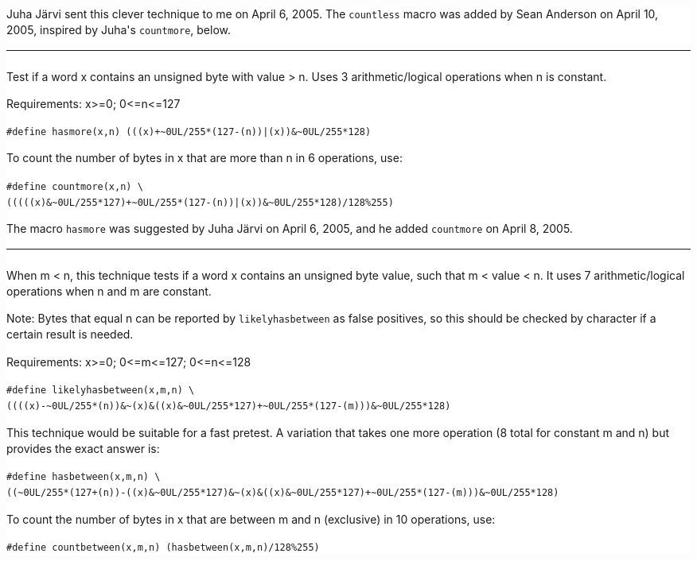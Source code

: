 
Juha Järvi sent this clever technique to me on April 6, 2005. The `countless` macro was added by Sean Anderson on April 10, 2005, inspired by Juha's `countmore`, below.



* * *





### 


Test if a word x contains an unsigned byte with value > n. Uses 3 arithmetic/logical operations when n is constant.

Requirements: x>=0; 0<=n<=127

    
    #define hasmore(x,n) (((x)+~0UL/255*(127-(n))|(x))&~0UL/255*128)


To count the number of bytes in x that are more than n in 6 operations, use:

    
    #define countmore(x,n) \
    (((((x)&~0UL/255*127)+~0UL/255*(127-(n))|(x))&~0UL/255*128)/128%255)


The macro `hasmore` was suggested by Juha Järvi on April 6, 2005, and he added `countmore` on April 8, 2005.



* * *





### 


When m < n, this technique tests if a word x contains an unsigned byte value, such that m < value < n. It uses 7 arithmetic/logical operations when n and m are constant.

Note: Bytes that equal n can be reported by `likelyhasbetween` as false positives, so this should be checked by character if a certain result is needed.

Requirements: x>=0; 0<=m<=127; 0<=n<=128

    
    #define likelyhasbetween(x,m,n) \
    ((((x)-~0UL/255*(n))&~(x)&((x)&~0UL/255*127)+~0UL/255*(127-(m)))&~0UL/255*128)


This technique would be suitable for a fast pretest. A variation that takes one more operation (8 total for constant m and n) but provides the exact answer is:

    
    #define hasbetween(x,m,n) \
    ((~0UL/255*(127+(n))-((x)&~0UL/255*127)&~(x)&((x)&~0UL/255*127)+~0UL/255*(127-(m)))&~0UL/255*128)


To count the number of bytes in x that are between m and n (exclusive) in 10 operations, use:

    
    #define countbetween(x,m,n) (hasbetween(x,m,n)/128%255)
